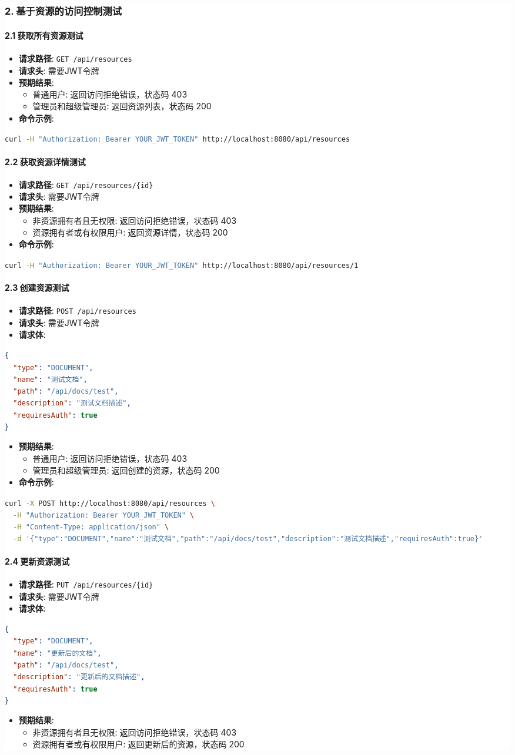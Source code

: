 ### 2. 基于资源的访问控制测试

#### 2.1 获取所有资源测试
- **请求路径**: `GET /api/resources`
- **请求头**: 需要JWT令牌
- **预期结果**: 
  - 普通用户: 返回访问拒绝错误，状态码 403
  - 管理员和超级管理员: 返回资源列表，状态码 200
- **命令示例**:
```bash
curl -H "Authorization: Bearer YOUR_JWT_TOKEN" http://localhost:8080/api/resources
```

#### 2.2 获取资源详情测试
- **请求路径**: `GET /api/resources/{id}`
- **请求头**: 需要JWT令牌
- **预期结果**:
  - 非资源拥有者且无权限: 返回访问拒绝错误，状态码 403
  - 资源拥有者或有权限用户: 返回资源详情，状态码 200
- **命令示例**:
```bash
curl -H "Authorization: Bearer YOUR_JWT_TOKEN" http://localhost:8080/api/resources/1
```

#### 2.3 创建资源测试
- **请求路径**: `POST /api/resources`
- **请求头**: 需要JWT令牌
- **请求体**:
```json
{
  "type": "DOCUMENT",
  "name": "测试文档",
  "path": "/api/docs/test",
  "description": "测试文档描述",
  "requiresAuth": true
}
```
- **预期结果**:
  - 普通用户: 返回访问拒绝错误，状态码 403
  - 管理员和超级管理员: 返回创建的资源，状态码 200
- **命令示例**:
```bash
curl -X POST http://localhost:8080/api/resources \
  -H "Authorization: Bearer YOUR_JWT_TOKEN" \
  -H "Content-Type: application/json" \
  -d '{"type":"DOCUMENT","name":"测试文档","path":"/api/docs/test","description":"测试文档描述","requiresAuth":true}'
```

#### 2.4 更新资源测试
- **请求路径**: `PUT /api/resources/{id}`
- **请求头**: 需要JWT令牌
- **请求体**:
```json
{
  "type": "DOCUMENT",
  "name": "更新后的文档",
  "path": "/api/docs/test",
  "description": "更新后的文档描述",
  "requiresAuth": true
}
```
- **预期结果**:
  - 非资源拥有者且无权限: 返回访问拒绝错误，状态码 403
  - 资源拥有者或有权限用户: 返回更新后的资源，状态码 200